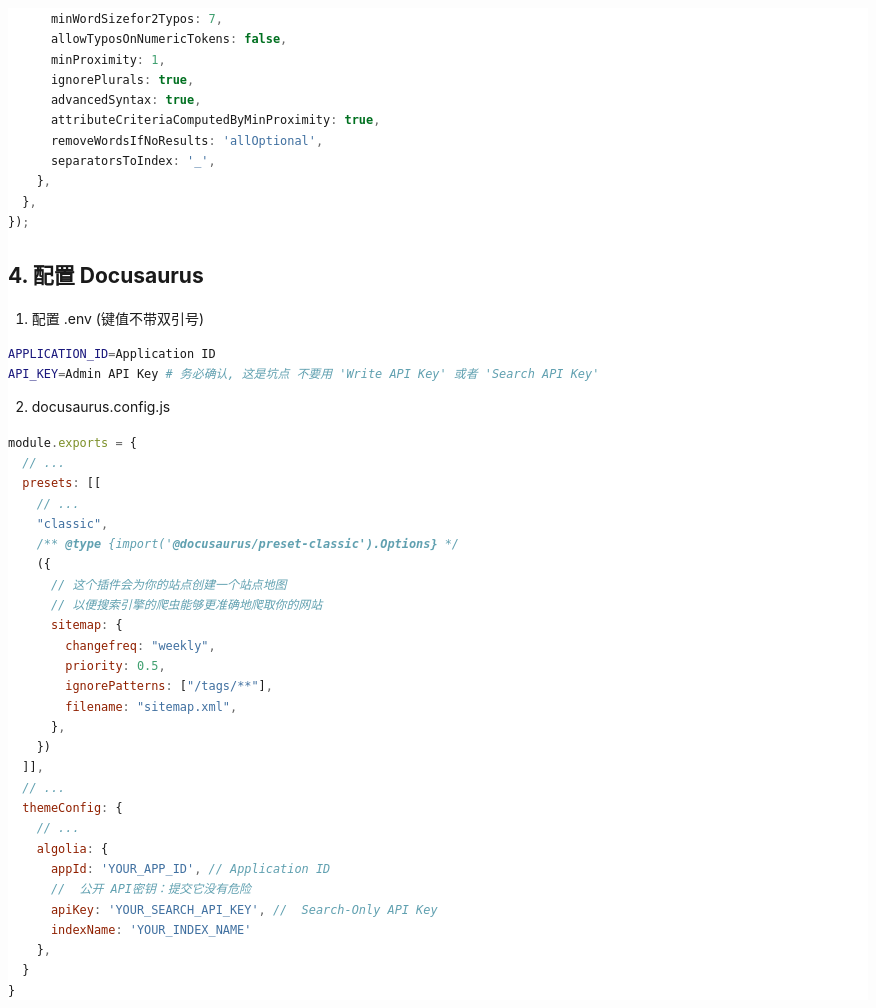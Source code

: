 ```js
      minWordSizefor2Typos: 7,
      allowTyposOnNumericTokens: false,
      minProximity: 1,
      ignorePlurals: true,
      advancedSyntax: true,
      attributeCriteriaComputedByMinProximity: true,
      removeWordsIfNoResults: 'allOptional',
      separatorsToIndex: '_',
    },
  },
});
```

## 4. 配置 Docusaurus
1. 配置 .env (键值不带双引号)
```bash
APPLICATION_ID=Application ID
API_KEY=Admin API Key # 务必确认, 这是坑点 不要用 'Write API Key' 或者 'Search API Key'
```

2. docusaurus.config.js
```js
module.exports = {
  // ...
  presets: [[
    // ...
    "classic",
    /** @type {import('@docusaurus/preset-classic').Options} */
    ({
      // 这个插件会为你的站点创建一个站点地图
      // 以便搜索引擎的爬虫能够更准确地爬取你的网站
      sitemap: {
        changefreq: "weekly",
        priority: 0.5,
        ignorePatterns: ["/tags/**"],
        filename: "sitemap.xml",
      },
    })
  ]],
  // ...
  themeConfig: {
    // ...
    algolia: {
      appId: 'YOUR_APP_ID', // Application ID
      //  公开 API密钥：提交它没有危险
      apiKey: 'YOUR_SEARCH_API_KEY', //  Search-Only API Key
      indexName: 'YOUR_INDEX_NAME'
    },
  }
}
```
